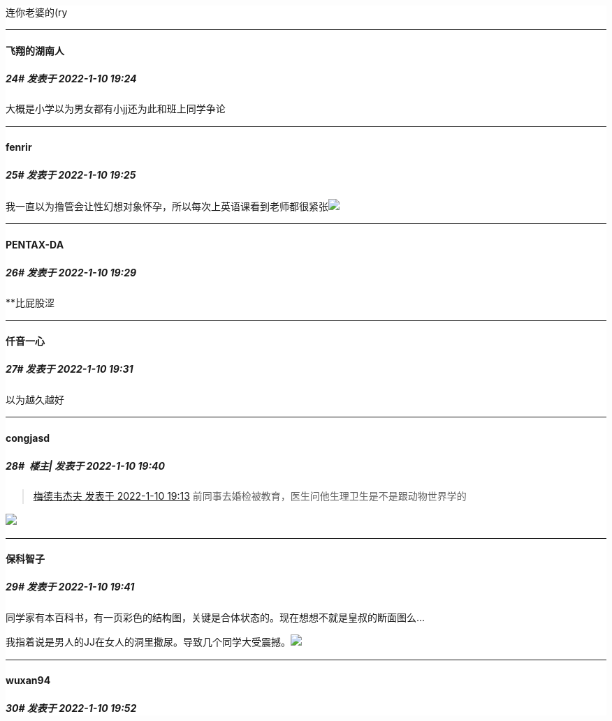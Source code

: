 连你老婆的(ry

*****

####  飞翔的湖南人  
##### 24#       发表于 2022-1-10 19:24

大概是小学以为男女都有小jj还为此和班上同学争论

*****

####  fenrir  
##### 25#       发表于 2022-1-10 19:25

我一直以为撸管会让性幻想对象怀孕，所以每次上英语课看到老师都很紧张<img src="https://static.saraba1st.com/image/smiley/face2017/067.png" referrerpolicy="no-referrer">

*****

####  PENTAX-DA  
##### 26#       发表于 2022-1-10 19:29

**比屁股涩

*****

####  仟音一心  
##### 27#       发表于 2022-1-10 19:31

以为越久越好

*****

####  congjasd  
##### 28#         楼主| 发表于 2022-1-10 19:40

<blockquote><a href="httphttps://bbs.saraba1st.com/2b/forum.php?mod=redirect&amp;goto=findpost&amp;pid=54237701&amp;ptid=2046709" target="_blank">梅德韦杰夫 发表于 2022-1-10 19:13</a>
前同事去婚检被教育，医生问他生理卫生是不是跟动物世界学的</blockquote>
<img src="https://static.saraba1st.com/image/smiley/face2017/066.png" referrerpolicy="no-referrer">

*****

####  保科智子  
##### 29#       发表于 2022-1-10 19:41

同学家有本百科书，有一页彩色的结构图，关键是合体状态的。现在想想不就是皇叔的断面图么...

我指着说是男人的JJ在女人的洞里撒尿。导致几个同学大受震撼。<img src="https://static.saraba1st.com/image/smiley/face2017/067.png" referrerpolicy="no-referrer">

*****

####  wuxan94  
##### 30#       发表于 2022-1-10 19:52
